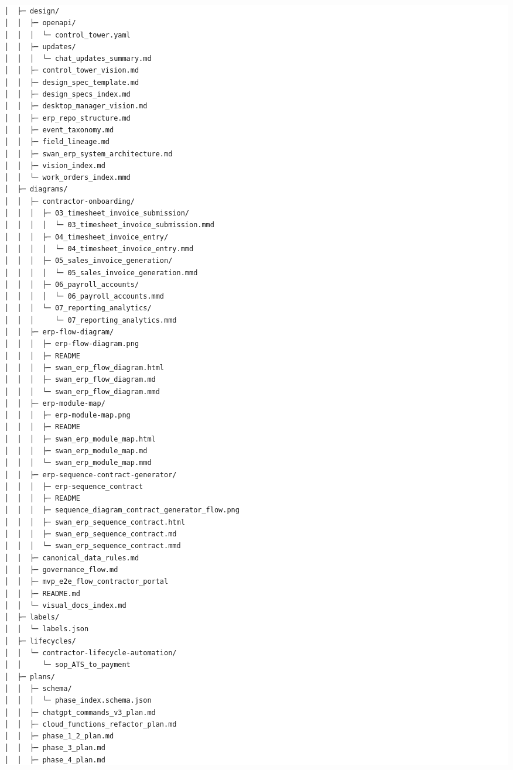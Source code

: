     │  ├─ design/
    │  │  ├─ openapi/
    │  │  │  └─ control_tower.yaml
    │  │  ├─ updates/
    │  │  │  └─ chat_updates_summary.md
    │  │  ├─ control_tower_vision.md
    │  │  ├─ design_spec_template.md
    │  │  ├─ design_specs_index.md
    │  │  ├─ desktop_manager_vision.md
    │  │  ├─ erp_repo_structure.md
    │  │  ├─ event_taxonomy.md
    │  │  ├─ field_lineage.md
    │  │  ├─ swan_erp_system_architecture.md
    │  │  ├─ vision_index.md
    │  │  └─ work_orders_index.mmd
    │  ├─ diagrams/
    │  │  ├─ contractor-onboarding/
    │  │  │  ├─ 03_timesheet_invoice_submission/
    │  │  │  │  └─ 03_timesheet_invoice_submission.mmd
    │  │  │  ├─ 04_timesheet_invoice_entry/
    │  │  │  │  └─ 04_timesheet_invoice_entry.mmd
    │  │  │  ├─ 05_sales_invoice_generation/
    │  │  │  │  └─ 05_sales_invoice_generation.mmd
    │  │  │  ├─ 06_payroll_accounts/
    │  │  │  │  └─ 06_payroll_accounts.mmd
    │  │  │  └─ 07_reporting_analytics/
    │  │  │     └─ 07_reporting_analytics.mmd
    │  │  ├─ erp-flow-diagram/
    │  │  │  ├─ erp-flow-diagram.png
    │  │  │  ├─ README
    │  │  │  ├─ swan_erp_flow_diagram.html
    │  │  │  ├─ swan_erp_flow_diagram.md
    │  │  │  └─ swan_erp_flow_diagram.mmd
    │  │  ├─ erp-module-map/
    │  │  │  ├─ erp-module-map.png
    │  │  │  ├─ README
    │  │  │  ├─ swan_erp_module_map.html
    │  │  │  ├─ swan_erp_module_map.md
    │  │  │  └─ swan_erp_module_map.mmd
    │  │  ├─ erp-sequence-contract-generator/
    │  │  │  ├─ erp-sequence_contract
    │  │  │  ├─ README
    │  │  │  ├─ sequence_diagram_contract_generator_flow.png
    │  │  │  ├─ swan_erp_sequence_contract.html
    │  │  │  ├─ swan_erp_sequence_contract.md
    │  │  │  └─ swan_erp_sequence_contract.mmd
    │  │  ├─ canonical_data_rules.md
    │  │  ├─ governance_flow.md
    │  │  ├─ mvp_e2e_flow_contractor_portal
    │  │  ├─ README.md
    │  │  └─ visual_docs_index.md
    │  ├─ labels/
    │  │  └─ labels.json
    │  ├─ lifecycles/
    │  │  └─ contractor-lifecycle-automation/
    │  │     └─ sop_ATS_to_payment
    │  ├─ plans/
    │  │  ├─ schema/
    │  │  │  └─ phase_index.schema.json
    │  │  ├─ chatgpt_commands_v3_plan.md
    │  │  ├─ cloud_functions_refactor_plan.md
    │  │  ├─ phase_1_2_plan.md
    │  │  ├─ phase_3_plan.md
    │  │  ├─ phase_4_plan.md